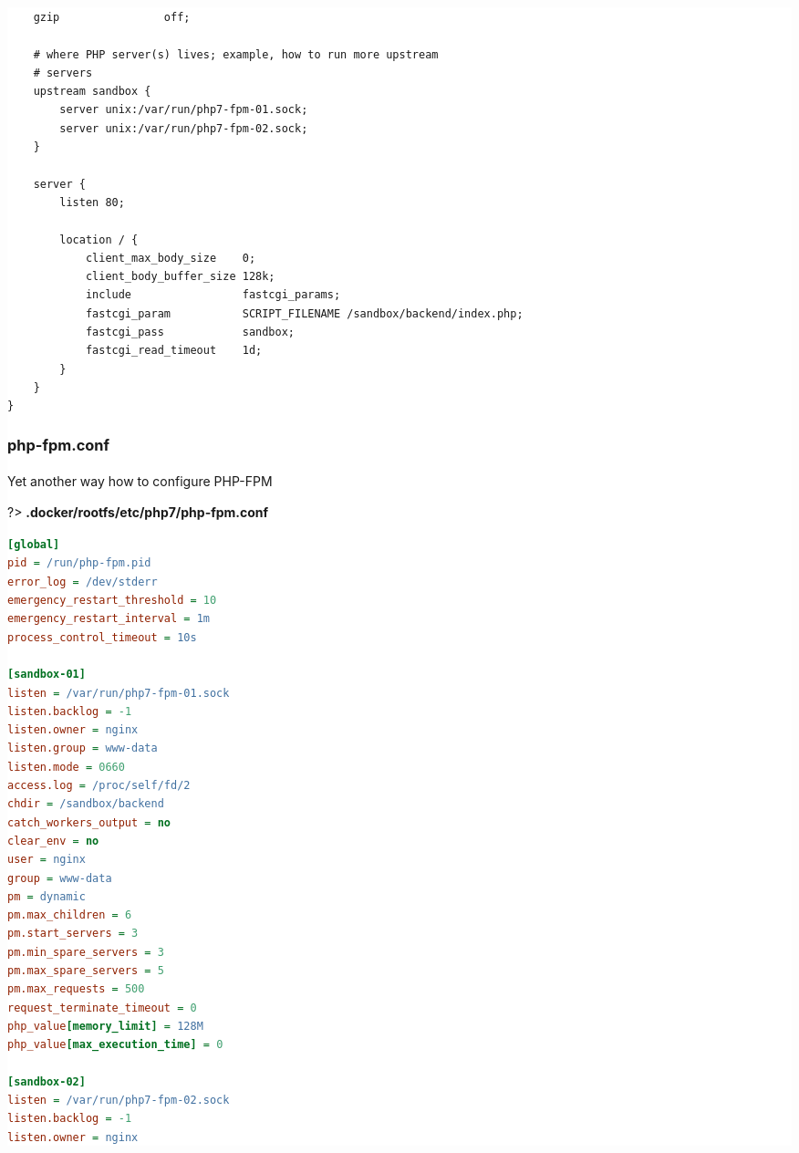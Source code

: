 ```
    gzip                off;

	# where PHP server(s) lives; example, how to run more upstream
	# servers
	upstream sandbox {
		server unix:/var/run/php7-fpm-01.sock;
		server unix:/var/run/php7-fpm-02.sock;
    }

	server {
	    listen 80;

		location / {
			client_max_body_size    0;
			client_body_buffer_size 128k;
			include                 fastcgi_params;
			fastcgi_param           SCRIPT_FILENAME /sandbox/backend/index.php;
	        fastcgi_pass            sandbox;
	        fastcgi_read_timeout    1d;
		}
	}
}
```

### php-fpm.conf

Yet another way how to configure PHP-FPM

?> **.docker/rootfs/etc/php7/php-fpm.conf**

```ini
[global]
pid = /run/php-fpm.pid
error_log = /dev/stderr
emergency_restart_threshold = 10
emergency_restart_interval = 1m
process_control_timeout = 10s

[sandbox-01]
listen = /var/run/php7-fpm-01.sock
listen.backlog = -1
listen.owner = nginx
listen.group = www-data
listen.mode = 0660
access.log = /proc/self/fd/2
chdir = /sandbox/backend
catch_workers_output = no
clear_env = no
user = nginx
group = www-data
pm = dynamic
pm.max_children = 6
pm.start_servers = 3
pm.min_spare_servers = 3
pm.max_spare_servers = 5
pm.max_requests = 500
request_terminate_timeout = 0
php_value[memory_limit] = 128M
php_value[max_execution_time] = 0

[sandbox-02]
listen = /var/run/php7-fpm-02.sock
listen.backlog = -1
listen.owner = nginx
```
